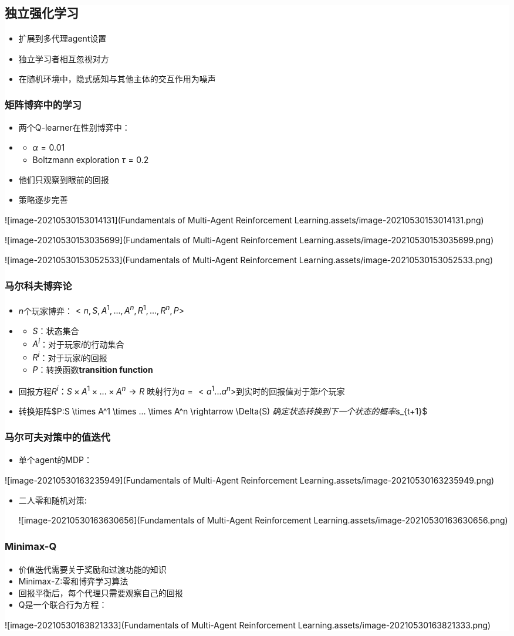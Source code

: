 ## 独立强化学习

* 扩展到多代理agent设置

* 独立学习者相互忽视对方
* 在随机环境中，隐式感知与其他主体的交互作用为噪声

### 矩阵博弈中的学习

* 两个Q-learner在性别博弈中：
* * $\alpha=0.01$
  * Boltzmann exploration  $\tau=0.2$

* 他们只观察到眼前的回报
* 策略逐步完善

![image-20210530153014131](Fundamentals of Multi-Agent Reinforcement Learning.assets/image-20210530153014131.png)

![image-20210530153035699](Fundamentals of Multi-Agent Reinforcement Learning.assets/image-20210530153035699.png)

![image-20210530153052533](Fundamentals of Multi-Agent Reinforcement Learning.assets/image-20210530153052533.png)

### 马尔科夫博弈论

* $n$个玩家博弈：$<n,S,A^1,...,A^n,R^1,...,R^n,P>$

* * $S$：状态集合
  * $A^i$：对于玩家$i$的行动集合
  * $R^i$：对于玩家$i$的回报
  * $P$：转换函数**transition function**  

* 回报方程$R^i$：$S\times A^1\times ... \times A^n \rightarrow R$  映射行为$a=<a^1...a^n>$到实时的回报值对于第$i$个玩家
* 转换矩阵$P:S \times A^1 \times ... \times A^n \rightarrow \Delta(S) $确定状态转换到下一个状态的概率$s_{t+1}$

### 马尔可夫对策中的值迭代

* 单个agent的MDP：

![image-20210530163235949](Fundamentals of Multi-Agent Reinforcement Learning.assets/image-20210530163235949.png)

* 二人零和随机对策:

  ![image-20210530163630656](Fundamentals of Multi-Agent Reinforcement Learning.assets/image-20210530163630656.png)

### Minimax-Q  

* 价值迭代需要关于奖励和过渡功能的知识
* Minimax-Z:零和博弈学习算法
* 回报平衡后，每个代理只需要观察自己的回报
* Q是一个联合行为方程：

![image-20210530163821333](Fundamentals of Multi-Agent Reinforcement Learning.assets/image-20210530163821333.png)
